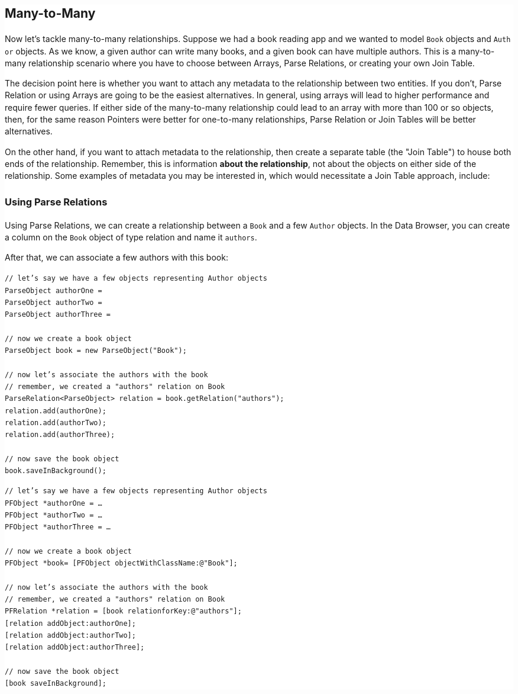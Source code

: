 ## Many-to-Many

Now let’s tackle many-to-many relationships. Suppose we had a book reading app and we wanted to model `Book` objects and `Author` objects. As we know, a given author can write many books, and a given book can have multiple authors. This is a many-to-many relationship scenario where you have to choose between Arrays, Parse Relations, or creating your own Join Table.

The decision point here is whether you want to attach any metadata to the relationship between two entities. If you don’t, Parse Relation or using Arrays are going to be the easiest alternatives. In general, using arrays will lead to higher performance and require fewer queries. If either side of the many-to-many relationship could lead to an array with more than 100 or so objects, then, for the same reason Pointers were better for one-to-many relationships, Parse Relation or Join Tables will be better alternatives.

On the other hand, if you want to attach metadata to the relationship, then create a separate table (the "Join Table") to house both ends of the relationship. Remember, this is information **about the relationship**, not about the objects on either side of the relationship. Some examples of metadata you may be interested in, which would necessitate a Join Table approach, include:

### Using Parse Relations

Using Parse Relations, we can create a relationship between a `Book` and a few `Author` objects. In the Data Browser, you can create a column on the `Book` object of type relation and name it `authors`.

After that, we can associate a few authors with this book:

```common-java
// let’s say we have a few objects representing Author objects
ParseObject authorOne =
ParseObject authorTwo =
ParseObject authorThree =

// now we create a book object
ParseObject book = new ParseObject("Book");

// now let’s associate the authors with the book
// remember, we created a "authors" relation on Book
ParseRelation<ParseObject> relation = book.getRelation("authors");
relation.add(authorOne);
relation.add(authorTwo);
relation.add(authorThree);

// now save the book object
book.saveInBackground();
```
```common-objc
// let’s say we have a few objects representing Author objects
PFObject *authorOne = …
PFObject *authorTwo = …
PFObject *authorThree = …

// now we create a book object
PFObject *book= [PFObject objectWithClassName:@"Book"];

// now let’s associate the authors with the book
// remember, we created a "authors" relation on Book
PFRelation *relation = [book relationforKey:@"authors"];
[relation addObject:authorOne];
[relation addObject:authorTwo];
[relation addObject:authorThree];

// now save the book object
[book saveInBackground];
```
```common-swift
```